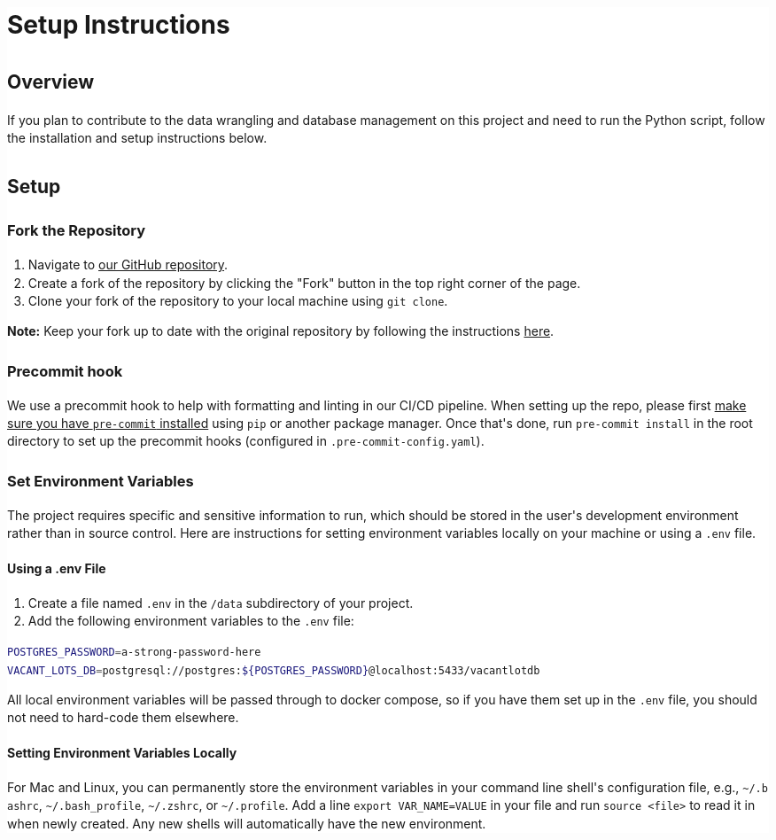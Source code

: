 # Setup Instructions

## Overview

If you plan to contribute to the data wrangling and database management on this project and need to run the Python script, follow the installation and setup instructions below.

## Setup

### Fork the Repository

1. Navigate to [our GitHub repository](https://github.com/CodeForPhilly/clean-and-green-philly).
2. Create a fork of the repository by clicking the "Fork" button in the top right corner of the page.
3. Clone your fork of the repository to your local machine using `git clone`.

**Note:** Keep your fork up to date with the original repository by following the instructions [here](https://docs.github.com/en/get-started/quickstart/fork-a-repo#keep-your-fork-synced).

### Precommit hook

We use a precommit hook to help with formatting and linting in our CI/CD pipeline. When setting up the repo, please first [make sure you have `pre-commit` installed](https://pre-commit.com/) using `pip` or another package manager. Once that's done, run `pre-commit install` in the root directory to set up the precommit hooks (configured in `.pre-commit-config.yaml`).

### Set Environment Variables

The project requires specific and sensitive information to run, which should be stored in the user's development environment rather than in source control. Here are instructions for setting environment variables locally on your machine or using a `.env` file.

#### Using a .env File

1. Create a file named `.env` in the `/data` subdirectory of your project.
2. Add the following environment variables to the `.env` file:

```sh
POSTGRES_PASSWORD=a-strong-password-here
VACANT_LOTS_DB=postgresql://postgres:${POSTGRES_PASSWORD}@localhost:5433/vacantlotdb
```

All local environment variables will be passed through to docker compose, so if you have them set up in the `.env` file, you should not need to hard-code them elsewhere.

#### Setting Environment Variables Locally

For Mac and Linux, you can permanently store the environment variables in your command line shell's configuration file, e.g., `~/.bashrc`, `~/.bash_profile`, `~/.zshrc`, or `~/.profile`. Add a line `export VAR_NAME=VALUE` in your file and run `source <file>` to read it in when newly created. Any new shells will automatically have the new environment.

